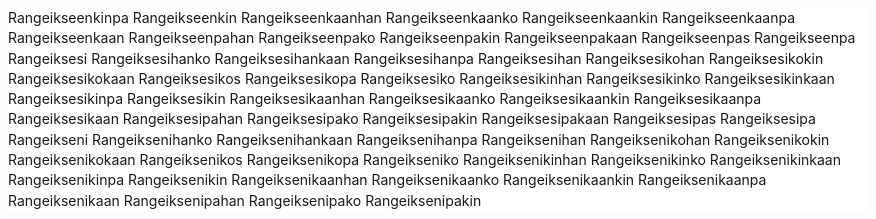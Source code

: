 Rangeikseenkinpa
Rangeikseenkin
Rangeikseenkaanhan
Rangeikseenkaanko
Rangeikseenkaankin
Rangeikseenkaanpa
Rangeikseenkaan
Rangeikseenpahan
Rangeikseenpako
Rangeikseenpakin
Rangeikseenpakaan
Rangeikseenpas
Rangeikseenpa
Rangeiksesi
Rangeiksesihanko
Rangeiksesihankaan
Rangeiksesihanpa
Rangeiksesihan
Rangeiksesikohan
Rangeiksesikokin
Rangeiksesikokaan
Rangeiksesikos
Rangeiksesikopa
Rangeiksesiko
Rangeiksesikinhan
Rangeiksesikinko
Rangeiksesikinkaan
Rangeiksesikinpa
Rangeiksesikin
Rangeiksesikaanhan
Rangeiksesikaanko
Rangeiksesikaankin
Rangeiksesikaanpa
Rangeiksesikaan
Rangeiksesipahan
Rangeiksesipako
Rangeiksesipakin
Rangeiksesipakaan
Rangeiksesipas
Rangeiksesipa
Rangeikseni
Rangeiksenihanko
Rangeiksenihankaan
Rangeiksenihanpa
Rangeiksenihan
Rangeiksenikohan
Rangeiksenikokin
Rangeiksenikokaan
Rangeiksenikos
Rangeiksenikopa
Rangeikseniko
Rangeiksenikinhan
Rangeiksenikinko
Rangeiksenikinkaan
Rangeiksenikinpa
Rangeiksenikin
Rangeiksenikaanhan
Rangeiksenikaanko
Rangeiksenikaankin
Rangeiksenikaanpa
Rangeiksenikaan
Rangeiksenipahan
Rangeiksenipako
Rangeiksenipakin